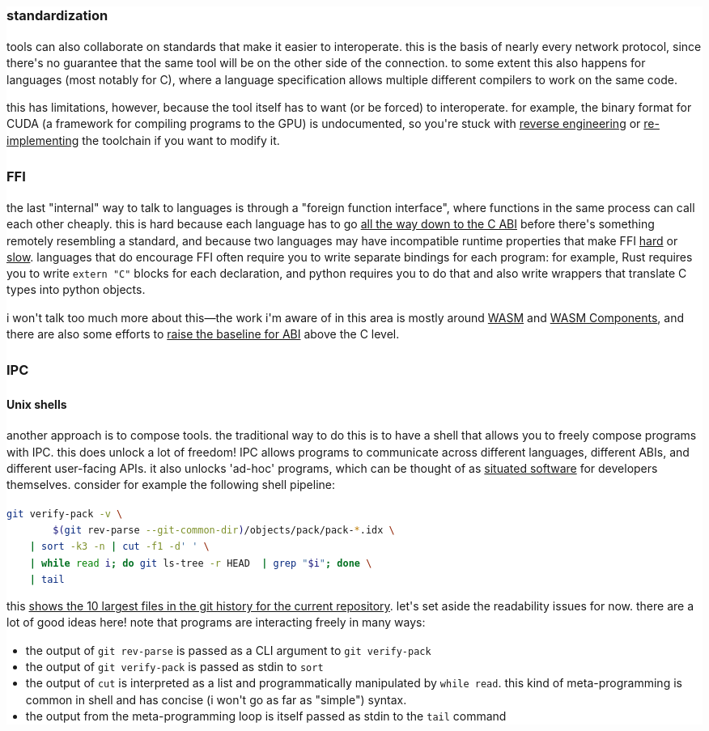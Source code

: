 

[Simple Made Easy]: https://youtu.be/SxdOUGdseq4?si=X9OZ975hwwzZOxpo&t=346
### standardization
tools can also collaborate on standards that make it easier to interoperate. this is the basis of nearly every network protocol, since there's no guarantee that the same tool will be on the other side of the connection. to some extent this also happens for languages (most notably for C), where a language specification allows multiple different compilers to work on the same code.

this has limitations, however, because the tool itself has to want (or be forced) to interoperate. for example, the binary format for CUDA (a framework for compiling programs to the GPU) is undocumented, so you're stuck with [reverse engineering](https://blog.vivekpanyam.com/parsing-an-undocumented-file-format) or [re-implementing](https://docs.vulkan.org/guide/latest/what_is_spirv.html) the toolchain if you want to modify it.
### FFI
the last "internal" way to talk to languages is through a "foreign function interface", where functions in the same process can call each other cheaply. this is hard because each language has to go [all the way down to the C ABI](https://faultlore.com/blah/c-isnt-a-language/) before there's something remotely resembling a standard, and because two languages may have incompatible runtime properties that make FFI [hard](https://pkg.go.dev/cmd/cgo#hdr-Passing_pointers) or [slow](https://words.filippo.io/rustgo/#why-not-cgo). languages that do encourage FFI often require you to write separate bindings for each program: for example, Rust requires you to write `extern "C"` blocks for each declaration, and python requires you to do that and also write wrappers that translate C types into python objects.

i won't talk too much more about this—the work i'm aware of in this area is mostly around [WASM](https://webassembly.org/) and [WASM Components](https://component-model.bytecodealliance.org/), and there are also some efforts to [raise the baseline for ABI](https://github.com/rust-lang/rfcs/pull/3470) above the C level.

### IPC
#### Unix shells
another approach is to compose tools. the traditional way to do this is to have a shell that allows you to freely compose programs with IPC. this does unlock a lot of freedom! IPC allows programs to communicate across different languages, different ABIs, and different user-facing APIs. it also unlocks 'ad-hoc' programs, which can be thought of as [situated software](https://gwern.net/doc/technology/2004-03-30-shirky-situatedsoftware.html) for developers themselves. consider for example the following shell pipeline:
```bash
git verify-pack -v \
        $(git rev-parse --git-common-dir)/objects/pack/pack-*.idx \
    | sort -k3 -n | cut -f1 -d' ' \
    | while read i; do git ls-tree -r HEAD  | grep "$i"; done \
    | tail
```
this [shows the 10 largest files in the git history for the current repository](https://askubuntu.com/questions/1259129/). let's set aside the readability issues for now. there are a lot of good ideas here! note that programs are interacting freely in many ways:
- the output of `git rev-parse` is passed as a CLI argument to `git verify-pack`
- the output of `git verify-pack` is passed as stdin to `sort`
- the output of `cut` is interpreted as a list and programmatically manipulated by `while read`. this kind of meta-programming is common in shell and has concise (i won't go as far as "simple") syntax.
- the output from the meta-programming loop is itself passed as stdin to the `tail` command


[tech-risk]: /technical-debt-is-different-from-technical-risk/#what-to-do-about-risk
[^1]: blog post forthcoming